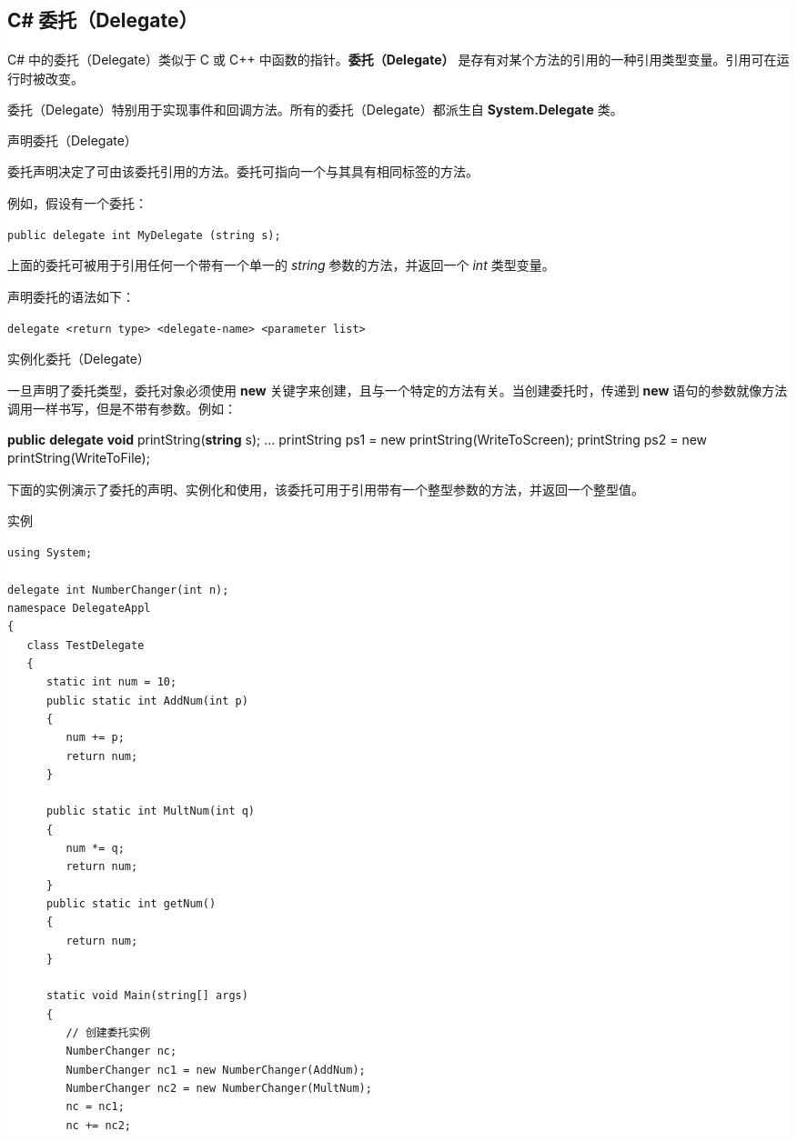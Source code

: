 ## C# 委托（Delegate）

C# 中的委托（Delegate）类似于 C 或 C++ 中函数的指针。**委托（Delegate）** 是存有对某个方法的引用的一种引用类型变量。引用可在运行时被改变。

委托（Delegate）特别用于实现事件和回调方法。所有的委托（Delegate）都派生自 **System.Delegate** 类。

声明委托（Delegate）

委托声明决定了可由该委托引用的方法。委托可指向一个与其具有相同标签的方法。

例如，假设有一个委托：

```
public delegate int MyDelegate (string s);
```

上面的委托可被用于引用任何一个带有一个单一的 *string* 参数的方法，并返回一个 *int* 类型变量。

声明委托的语法如下：

```
delegate <return type> <delegate-name> <parameter list>
```

实例化委托（Delegate）

一旦声明了委托类型，委托对象必须使用 **new** 关键字来创建，且与一个特定的方法有关。当创建委托时，传递到 **new** 语句的参数就像方法调用一样书写，但是不带有参数。例如：

**public** **delegate** **void** printString(**string** s);
...
printString ps1 = new printString(WriteToScreen);
printString ps2 = new printString(WriteToFile);

下面的实例演示了委托的声明、实例化和使用，该委托可用于引用带有一个整型参数的方法，并返回一个整型值。

实例

```
using System;

delegate int NumberChanger(int n);
namespace DelegateAppl
{
   class TestDelegate
   {
      static int num = 10;
      public static int AddNum(int p)
      {
         num += p;
         return num;
      }

      public static int MultNum(int q)
      {
         num *= q;
         return num;
      }
      public static int getNum()
      {
         return num;
      }

      static void Main(string[] args)
      {
         // 创建委托实例
         NumberChanger nc;
         NumberChanger nc1 = new NumberChanger(AddNum);
         NumberChanger nc2 = new NumberChanger(MultNum);
         nc = nc1;
         nc += nc2;
```